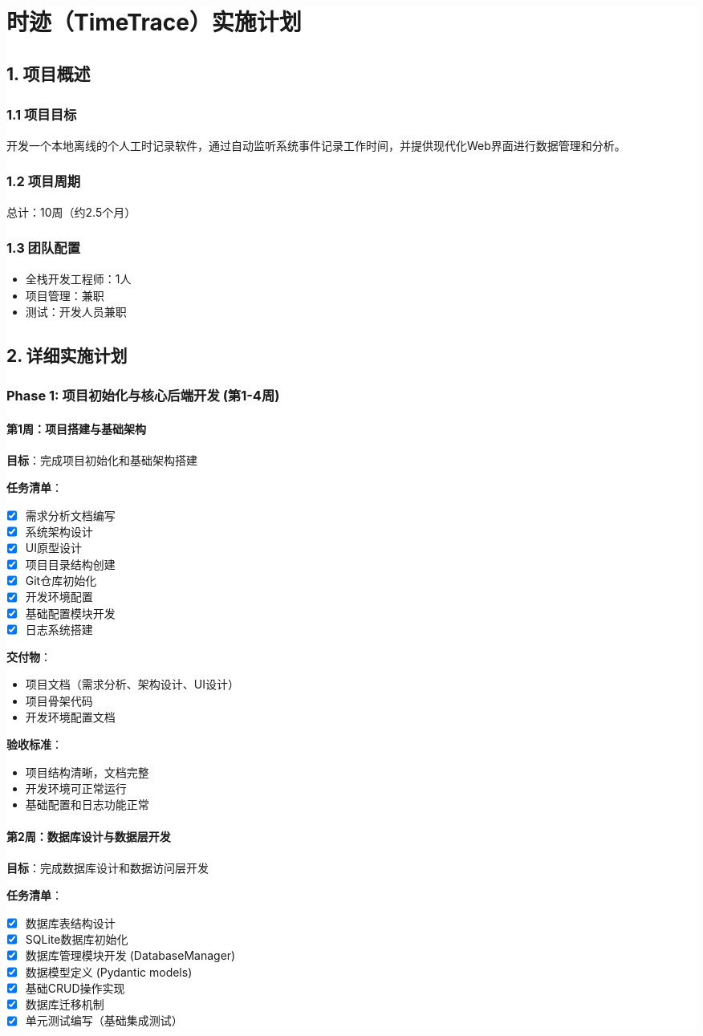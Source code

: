 # 时迹（TimeTrace）实施计划

## 1. 项目概述

### 1.1 项目目标
开发一个本地离线的个人工时记录软件，通过自动监听系统事件记录工作时间，并提供现代化Web界面进行数据管理和分析。

### 1.2 项目周期
总计：10周（约2.5个月）

### 1.3 团队配置
- 全栈开发工程师：1人
- 项目管理：兼职
- 测试：开发人员兼职

## 2. 详细实施计划

### Phase 1: 项目初始化与核心后端开发 (第1-4周)

#### 第1周：项目搭建与基础架构
**目标**：完成项目初始化和基础架构搭建

**任务清单**：
- [x] 需求分析文档编写
- [x] 系统架构设计
- [x] UI原型设计
- [x] 项目目录结构创建
- [x] Git仓库初始化
- [x] 开发环境配置
- [x] 基础配置模块开发
- [x] 日志系统搭建

**交付物**：
- 项目文档（需求分析、架构设计、UI设计）
- 项目骨架代码
- 开发环境配置文档

**验收标准**：
- 项目结构清晰，文档完整
- 开发环境可正常运行
- 基础配置和日志功能正常

#### 第2周：数据库设计与数据层开发
**目标**：完成数据库设计和数据访问层开发

**任务清单**：
- [x] 数据库表结构设计
- [x] SQLite数据库初始化
- [x] 数据库管理模块开发 (DatabaseManager)
- [x] 数据模型定义 (Pydantic models)
- [x] 基础CRUD操作实现
- [x] 数据库迁移机制
- [x] 单元测试编写（基础集成测试）
